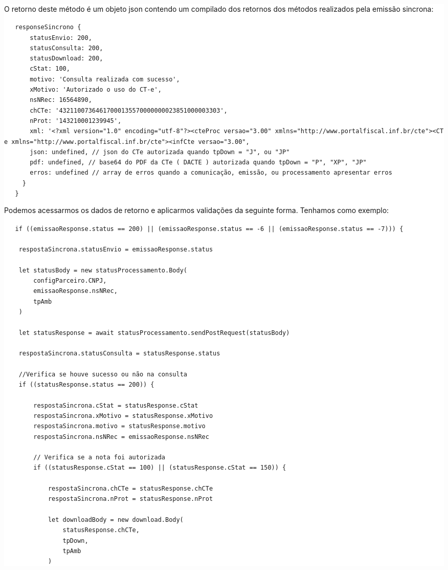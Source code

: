 O retorno deste método é um objeto json contendo um compilado dos retornos dos métodos realizados pela emissão sincrona:

       responseSincrono {
           statusEnvio: 200,
		   statusConsulta: 200,
		   statusDownload: 200,
		   cStat: 100,
		   motivo: 'Consulta realizada com sucesso',
		   xMotivo: 'Autorizado o uso do CT-e',
		   nsNRec: 16564890,
		   chCTe: '43211007364617000135570000000023851000003303',
		   nProt: '143210001239945',
		   xml: '<?xml version="1.0" encoding="utf-8"?><cteProc versao="3.00" xmlns="http://www.portalfiscal.inf.br/cte"><CTe xmlns="http://www.portalfiscal.inf.br/cte"><infCte versao="3.00",
           json: undefined, // json do CTe autorizada quando tpDown = "J", ou "JP"
           pdf: undefined, // base64 do PDF da CTe ( DACTE ) autorizada quando tpDown = "P", "XP", "JP"
           erros: undefined // array de erros quando a comunicação, emissão, ou processamento apresentar erros
         }
       }
    
Podemos acessarmos os dados de retorno e aplicarmos validações da seguinte forma. Tenhamos como exemplo:

       if ((emissaoResponse.status == 200) || (emissaoResponse.status == -6 || (emissaoResponse.status == -7))) {

        respostaSincrona.statusEnvio = emissaoResponse.status

        let statusBody = new statusProcessamento.Body(
            configParceiro.CNPJ,
            emissaoResponse.nsNRec,
            tpAmb
        )

        let statusResponse = await statusProcessamento.sendPostRequest(statusBody)

        respostaSincrona.statusConsulta = statusResponse.status

        //Verifica se houve sucesso ou não na consulta
        if ((statusResponse.status == 200)) {

            respostaSincrona.cStat = statusResponse.cStat
            respostaSincrona.xMotivo = statusResponse.xMotivo
            respostaSincrona.motivo = statusResponse.motivo
            respostaSincrona.nsNRec = emissaoResponse.nsNRec

            // Verifica se a nota foi autorizada
            if ((statusResponse.cStat == 100) || (statusResponse.cStat == 150)) {

                respostaSincrona.chCTe = statusResponse.chCTe
                respostaSincrona.nProt = statusResponse.nProt

                let downloadBody = new download.Body(
                    statusResponse.chCTe,
                    tpDown,
                    tpAmb
                )
